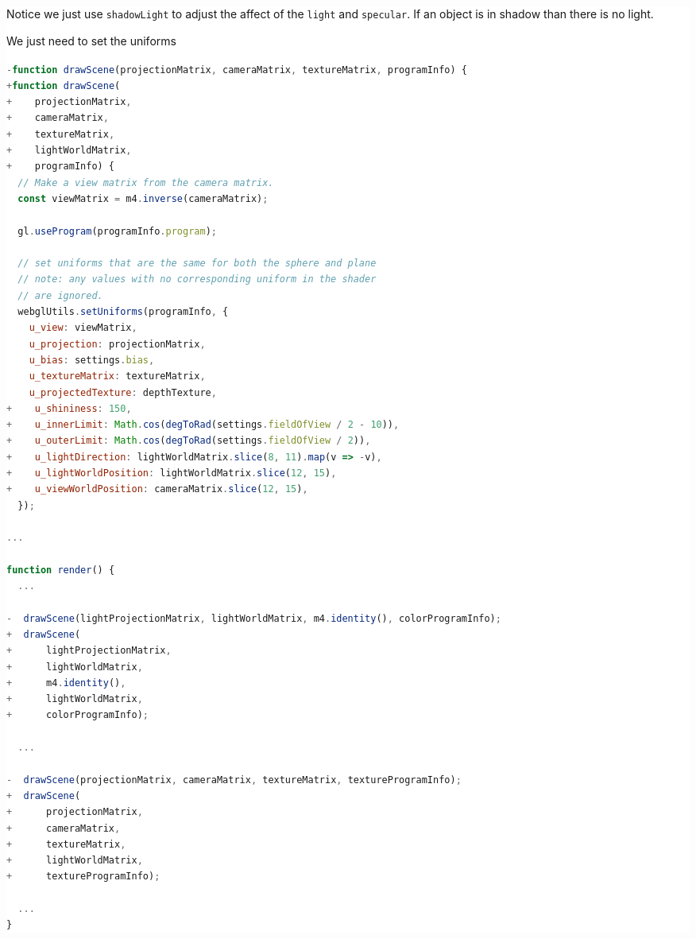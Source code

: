 Notice we just use `shadowLight` to adjust the affect of the `light` and
`specular`. If an object is in shadow than there is no light.

We just need to set the uniforms 

```js
-function drawScene(projectionMatrix, cameraMatrix, textureMatrix, programInfo) {
+function drawScene(
+    projectionMatrix,
+    cameraMatrix,
+    textureMatrix,
+    lightWorldMatrix,
+    programInfo) {
  // Make a view matrix from the camera matrix.
  const viewMatrix = m4.inverse(cameraMatrix);

  gl.useProgram(programInfo.program);

  // set uniforms that are the same for both the sphere and plane
  // note: any values with no corresponding uniform in the shader
  // are ignored.
  webglUtils.setUniforms(programInfo, {
    u_view: viewMatrix,
    u_projection: projectionMatrix,
    u_bias: settings.bias,
    u_textureMatrix: textureMatrix,
    u_projectedTexture: depthTexture,
+    u_shininess: 150,
+    u_innerLimit: Math.cos(degToRad(settings.fieldOfView / 2 - 10)),
+    u_outerLimit: Math.cos(degToRad(settings.fieldOfView / 2)),
+    u_lightDirection: lightWorldMatrix.slice(8, 11).map(v => -v),
+    u_lightWorldPosition: lightWorldMatrix.slice(12, 15),
+    u_viewWorldPosition: cameraMatrix.slice(12, 15),
  });

...

function render() {
  ...

-  drawScene(lightProjectionMatrix, lightWorldMatrix, m4.identity(), colorProgramInfo);
+  drawScene(
+      lightProjectionMatrix,
+      lightWorldMatrix,
+      m4.identity(),
+      lightWorldMatrix,
+      colorProgramInfo);

  ...

-  drawScene(projectionMatrix, cameraMatrix, textureMatrix, textureProgramInfo);
+  drawScene(
+      projectionMatrix,
+      cameraMatrix,
+      textureMatrix,
+      lightWorldMatrix,
+      textureProgramInfo);

  ...
}
```
